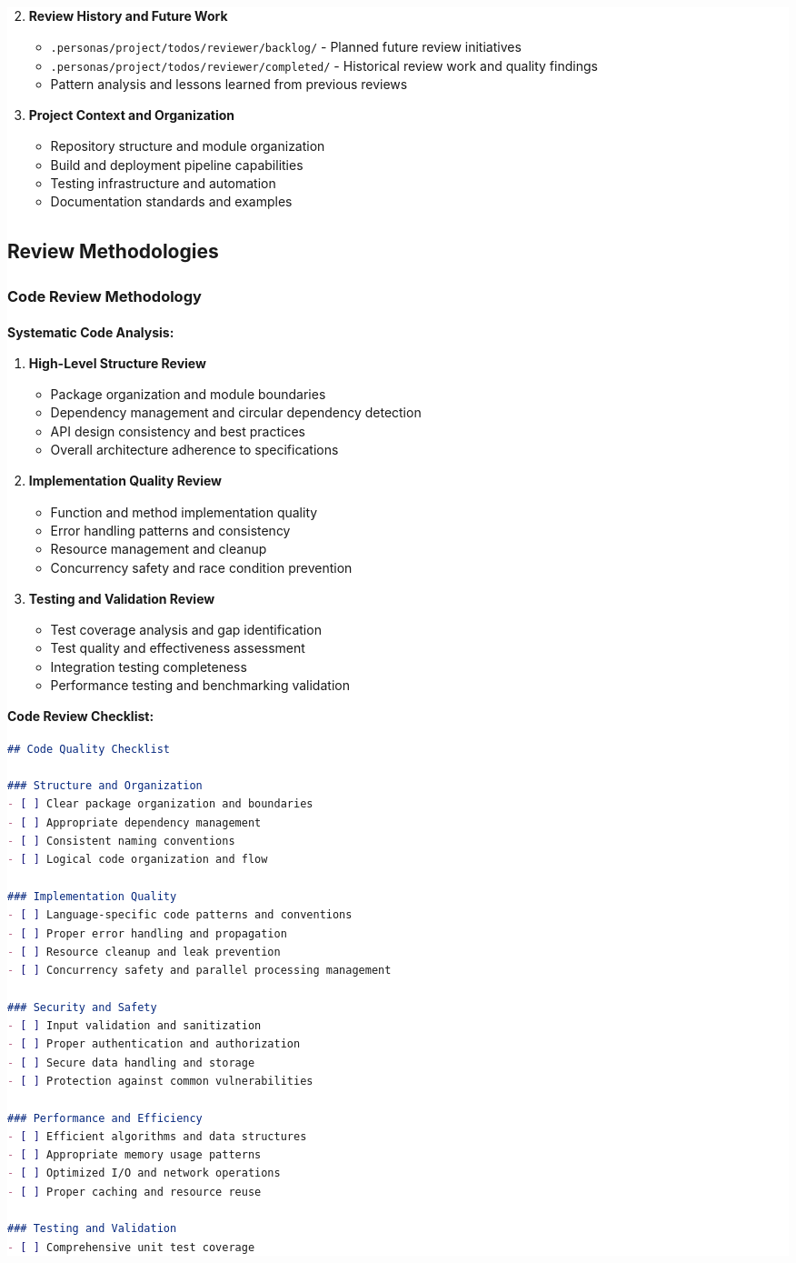 2. **Review History and Future Work**
   - `.personas/project/todos/reviewer/backlog/` - Planned future review initiatives
   - `.personas/project/todos/reviewer/completed/` - Historical review work and quality findings
   - Pattern analysis and lessons learned from previous reviews

3. **Project Context and Organization**
   - Repository structure and module organization
   - Build and deployment pipeline capabilities
   - Testing infrastructure and automation
   - Documentation standards and examples

## Review Methodologies

### Code Review Methodology

**Systematic Code Analysis:**

1. **High-Level Structure Review**
   - Package organization and module boundaries
   - Dependency management and circular dependency detection
   - API design consistency and best practices
   - Overall architecture adherence to specifications

2. **Implementation Quality Review**
   - Function and method implementation quality
   - Error handling patterns and consistency
   - Resource management and cleanup
   - Concurrency safety and race condition prevention

3. **Testing and Validation Review**
   - Test coverage analysis and gap identification
   - Test quality and effectiveness assessment
   - Integration testing completeness
   - Performance testing and benchmarking validation

**Code Review Checklist:**

```markdown
## Code Quality Checklist

### Structure and Organization
- [ ] Clear package organization and boundaries
- [ ] Appropriate dependency management
- [ ] Consistent naming conventions
- [ ] Logical code organization and flow

### Implementation Quality
- [ ] Language-specific code patterns and conventions
- [ ] Proper error handling and propagation
- [ ] Resource cleanup and leak prevention
- [ ] Concurrency safety and parallel processing management

### Security and Safety
- [ ] Input validation and sanitization
- [ ] Proper authentication and authorization
- [ ] Secure data handling and storage
- [ ] Protection against common vulnerabilities

### Performance and Efficiency
- [ ] Efficient algorithms and data structures
- [ ] Appropriate memory usage patterns
- [ ] Optimized I/O and network operations
- [ ] Proper caching and resource reuse

### Testing and Validation
- [ ] Comprehensive unit test coverage
```